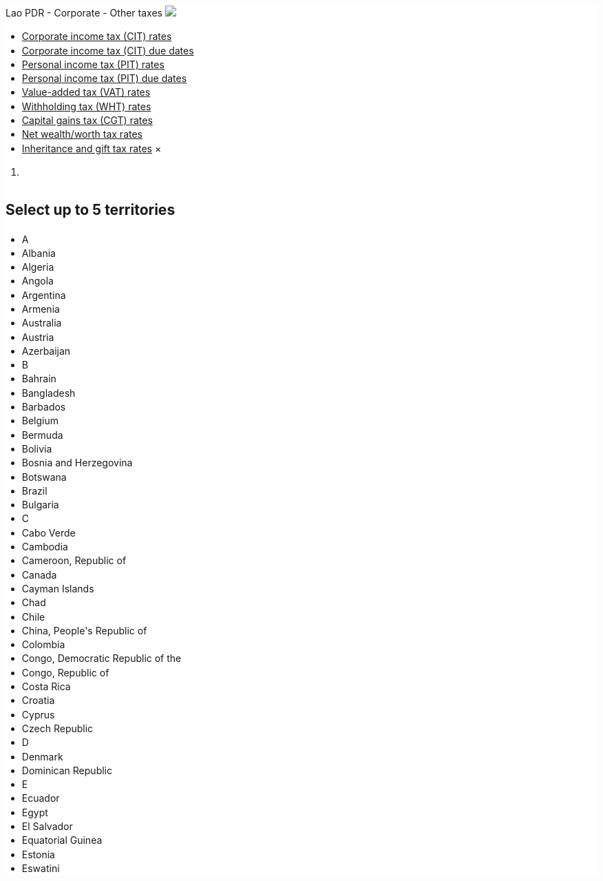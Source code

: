 Lao PDR - Corporate - Other taxes
[![](-/media/world-wide-tax-summaries/dev/new-pwclogo.ashx%3Frev=857d31d9188a45cb89c2a139fca9bbc2&revision=857d31d9-188a-45cb-89c2-a139fca9bbc2&hash=185803B13B63A76ED59B9489B23256389302FCC5)](index.html)
+ [Corporate income tax (CIT) rates](quick-charts/corporate-income-tax-cit-rates.html)
+ [Corporate income tax (CIT) due dates](quick-charts/corporate-income-tax-cit-due-dates.html)
+ [Personal income tax (PIT) rates](quick-charts/personal-income-tax-pit-rates.html)
+ [Personal income tax (PIT) due dates](quick-charts/personal-income-tax-pit-due-dates.html)
+ [Value-added tax (VAT) rates](quick-charts/value-added-tax-vat-rates.html)
+ [Withholding tax (WHT) rates](quick-charts/withholding-tax-wht-rates.html)
+ [Capital gains tax (CGT) rates](quick-charts/capital-gains-tax-cgt-rates.html)
+ [Net wealth/worth tax rates](quick-charts/net-wealth-worth-tax-rates.html)
+ [Inheritance and gift tax rates](quick-charts/inheritance-and-gift-tax-rates.html)
×
1.
## Select up to 5 territories
* A
* Albania
* Algeria
* Angola
* Argentina
* Armenia
* Australia
* Austria
* Azerbaijan
* B
* Bahrain
* Bangladesh
* Barbados
* Belgium
* Bermuda
* Bolivia
* Bosnia and Herzegovina
* Botswana
* Brazil
* Bulgaria
* C
* Cabo Verde
* Cambodia
* Cameroon, Republic of
* Canada
* Cayman Islands
* Chad
* Chile
* China, People's Republic of
* Colombia
* Congo, Democratic Republic of the
* Congo, Republic of
* Costa Rica
* Croatia
* Cyprus
* Czech Republic
* D
* Denmark
* Dominican Republic
* E
* Ecuador
* Egypt
* El Salvador
* Equatorial Guinea
* Estonia
* Eswatini